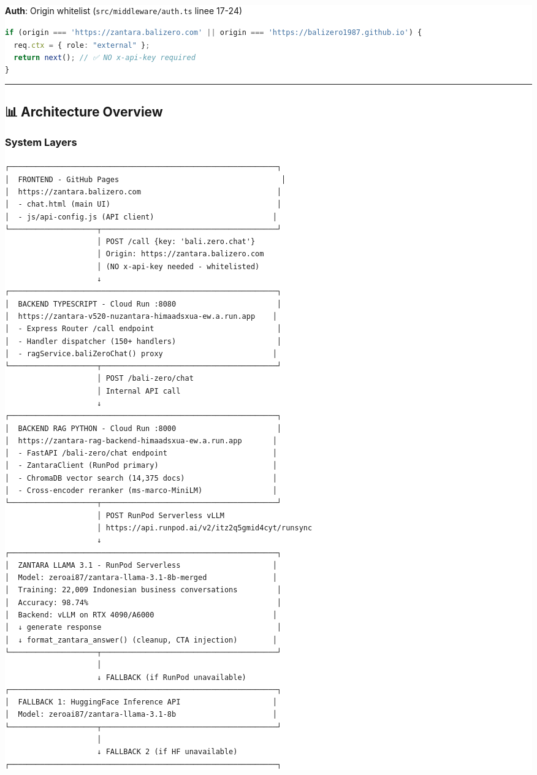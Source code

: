 **Auth**: Origin whitelist (`src/middleware/auth.ts` linee 17-24)
```typescript
if (origin === 'https://zantara.balizero.com' || origin === 'https://balizero1987.github.io') {
  req.ctx = { role: "external" };
  return next(); // ✅ NO x-api-key required
}
```

---

## 📊 Architecture Overview

### **System Layers**

```
┌─────────────────────────────────────────────────────────────┐
│  FRONTEND - GitHub Pages                                     │
│  https://zantara.balizero.com                               │
│  - chat.html (main UI)                                      │
│  - js/api-config.js (API client)                           │
└────────────────────┬────────────────────────────────────────┘
                     │ POST /call {key: 'bali.zero.chat'}
                     │ Origin: https://zantara.balizero.com
                     │ (NO x-api-key needed - whitelisted)
                     ↓
┌─────────────────────────────────────────────────────────────┐
│  BACKEND TYPESCRIPT - Cloud Run :8080                       │
│  https://zantara-v520-nuzantara-himaadsxua-ew.a.run.app    │
│  - Express Router /call endpoint                            │
│  - Handler dispatcher (150+ handlers)                       │
│  - ragService.baliZeroChat() proxy                         │
└────────────────────┬────────────────────────────────────────┘
                     │ POST /bali-zero/chat
                     │ Internal API call
                     ↓
┌─────────────────────────────────────────────────────────────┐
│  BACKEND RAG PYTHON - Cloud Run :8000                       │
│  https://zantara-rag-backend-himaadsxua-ew.a.run.app       │
│  - FastAPI /bali-zero/chat endpoint                        │
│  - ZantaraClient (RunPod primary)                          │
│  - ChromaDB vector search (14,375 docs)                    │
│  - Cross-encoder reranker (ms-marco-MiniLM)                │
└────────────────────┬────────────────────────────────────────┘
                     │ POST RunPod Serverless vLLM
                     │ https://api.runpod.ai/v2/itz2q5gmid4cyt/runsync
                     ↓
┌─────────────────────────────────────────────────────────────┐
│  ZANTARA LLAMA 3.1 - RunPod Serverless                     │
│  Model: zeroai87/zantara-llama-3.1-8b-merged               │
│  Training: 22,009 Indonesian business conversations         │
│  Accuracy: 98.74%                                           │
│  Backend: vLLM on RTX 4090/A6000                           │
│  ↓ generate response                                        │
│  ↓ format_zantara_answer() (cleanup, CTA injection)        │
└────────────────────┬────────────────────────────────────────┘
                     │
                     ↓ FALLBACK (if RunPod unavailable)
┌─────────────────────────────────────────────────────────────┐
│  FALLBACK 1: HuggingFace Inference API                     │
│  Model: zeroai87/zantara-llama-3.1-8b                      │
└────────────────────┬────────────────────────────────────────┘
                     │
                     ↓ FALLBACK 2 (if HF unavailable)
┌─────────────────────────────────────────────────────────────┐
```
